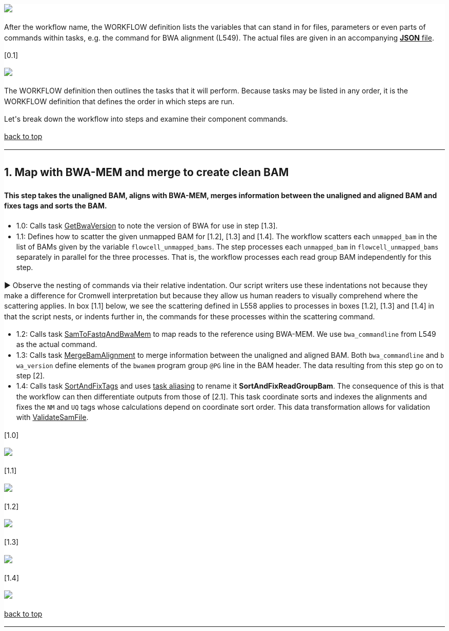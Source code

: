 <img src="https://us.v-cdn.net/5019796/uploads/FileUpload/a6/a66257fe80281f12a2e9c6688bd60a.png" />
<p>After the workflow name, the WORKFLOW definition lists the variables that can stand in for files, parameters or even parts of commands within tasks, e.g. the command for BWA alignment (L549). The actual files are given in an accompanying <a href="https://github.com/broadinstitute/wdl/blob/develop/scripts/broad_pipelines/PublicPairedSingleSampleWf_160720.inputs.json"><strong>JSON</strong> file</a>. </p>
<p>[0.1]</p>
<img src="https://us.v-cdn.net/5019796/uploads/FileUpload/fd/b611570a82f6c18397bc37d0c3471d.png" />
<p>The WORKFLOW definition then outlines the tasks that it will perform. Because tasks may be listed in any order, it is the WORKFLOW definition that defines the order in which steps are run. </p>
<p>Let's break down the workflow into steps and examine their component commands.</p>
<p><a href="#top">back to top</a></p>
<hr />
<p><a name="1"></a></p>
<h2>1. Map with BWA-MEM and merge to create clean BAM</h2>
<h4>This step takes the unaligned BAM, aligns with BWA-MEM, merges information between the unaligned and aligned BAM and fixes tags and sorts the BAM.</h4>
<ul>
<li>1.0: Calls task <a href="#GetBwaVersion">GetBwaVersion</a> to note the version of BWA for use in step [1.3].</li>
<li>1.1:  Defines how to scatter the given unmapped BAM for [1.2], [1.3] and [1.4]. The workflow scatters each <code>unmapped_bam</code> in the list of BAMs given by the variable <code>flowcell_unmapped_bams</code>. The step processes each <code>unmapped_bam</code> in <code>flowcell_unmapped_bams</code> separately in parallel for the three processes. That is, the workflow processes each read group BAM independently for this step.</li>
</ul>
<p>▶︎ Observe the nesting of commands via their relative indentation. Our script writers use these indentations not because they make a difference for Cromwell interpretation but because they allow us human readers to visually comprehend where the scattering applies. In box [1.1] below, we see the scattering defined in L558 applies to processes in boxes [1.2], [1.3] and [1.4] in that the script nests, or indents further in, the commands for these processes within the scattering command. </p>
<ul>
<li>1.2: Calls task <a href="#SamToFastqAndBwaMem">SamToFastqAndBwaMem</a> to map reads to the reference using BWA-MEM. We use <code>bwa_commandline</code> from L549 as the actual command.</li>
<li>1.3: Calls task <a href="#MergeBamAlignment">MergeBamAlignment</a> to merge information between the unaligned and aligned BAM. Both <code>bwa_commandline</code> and <code>bwa_version</code> define elements of the <code>bwamem</code> program group <code>@PG</code> line in the BAM header. The data resulting from this step go on to step [2].</li>
<li>1.4: Calls task <a href="#SortAndFixTags">SortAndFixTags</a> and uses <a href="https://software.broadinstitute.org/wdl/userguide/plumbing#alias">task aliasing</a> to rename it <strong>SortAndFixReadGroupBam</strong>. The consequence of this is that the workflow can then differentiate outputs from those of [2.1]. This task coordinate sorts and indexes the alignments and fixes the <code>NM</code> and <code>UQ</code> tags whose calculations depend on coordinate sort order. This data transformation allows for validation with <a href="https://www.broadinstitute.org/gatk/guide/article?id=7571">ValidateSamFile</a>.</li>
</ul>
<p>[1.0]</p>
<img src="https://us.v-cdn.net/5019796/uploads/FileUpload/69/e7c6411cec65d5461afa2471cddbff.png" />
<p>[1.1]</p>
<img src="https://us.v-cdn.net/5019796/uploads/FileUpload/dc/94a73e970d3ffc874eeec647f66ee3.png" />
<p>[1.2]</p>
<img src="https://us.v-cdn.net/5019796/uploads/FileUpload/83/e617f3821dc523cd55a5caf01b92a8.png" />
<p>[1.3]</p>
<img src="https://us.v-cdn.net/5019796/uploads/FileUpload/5d/dceade39ab22897b6710b925ad7d10.png" />
<p>[1.4]</p>
<img src="https://us.v-cdn.net/5019796/uploads/FileUpload/43/c814928512abc21d3cdc057e9bc6ba.png" />
<p><a href="#top">back to top</a></p>
<hr />
<p><a name="2"></a></p>
